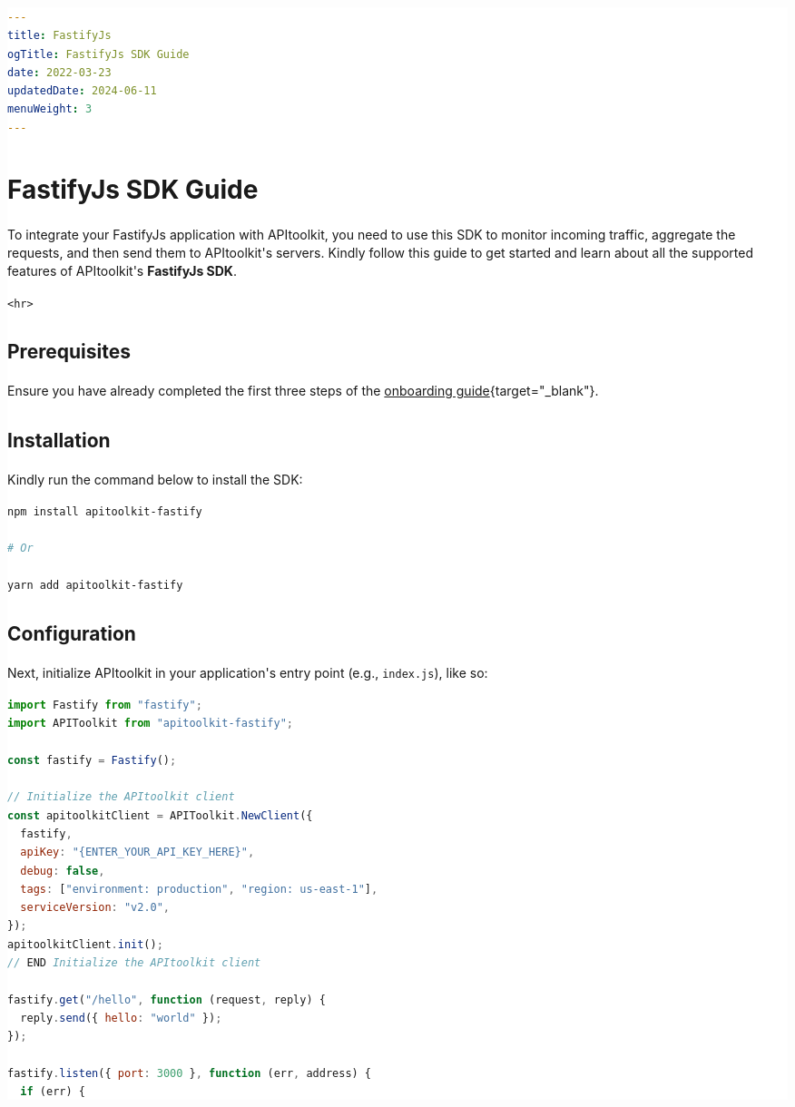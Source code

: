 ```yaml
---
title: FastifyJs
ogTitle: FastifyJs SDK Guide
date: 2022-03-23
updatedDate: 2024-06-11
menuWeight: 3
---
```


# FastifyJs SDK Guide

To integrate your FastifyJs application with APItoolkit, you need to use this SDK to monitor incoming traffic, aggregate the requests, and then send them to APItoolkit's servers. Kindly follow this guide to get started and learn about all the supported features of APItoolkit's **FastifyJs SDK**.

```=html
<hr>
```

## Prerequisites

Ensure you have already completed the first three steps of the [onboarding guide](/docs/onboarding/){target="\_blank"}.

## Installation

Kindly run the command below to install the SDK:

```sh
npm install apitoolkit-fastify

# Or

yarn add apitoolkit-fastify
```

## Configuration

Next, initialize APItoolkit in your application's entry point (e.g., `index.js`), like so:

```js
import Fastify from "fastify";
import APIToolkit from "apitoolkit-fastify";

const fastify = Fastify();

// Initialize the APItoolkit client
const apitoolkitClient = APIToolkit.NewClient({
  fastify,
  apiKey: "{ENTER_YOUR_API_KEY_HERE}",
  debug: false,
  tags: ["environment: production", "region: us-east-1"],
  serviceVersion: "v2.0",
});
apitoolkitClient.init();
// END Initialize the APItoolkit client

fastify.get("/hello", function (request, reply) {
  reply.send({ hello: "world" });
});

fastify.listen({ port: 3000 }, function (err, address) {
  if (err) {
```